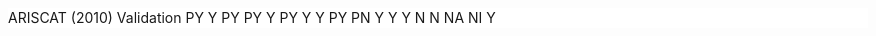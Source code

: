 </td>
</tr>
<tr>
<td style="text-align:left;">
ARISCAT (2010)
</td>
<td style="text-align:left;">
Validation
</td>
<td style="text-align:left;">
PY
</td>
<td style="text-align:left;">
Y
</td>
<td style="text-align:left;">
PY
</td>
<td style="text-align:left;">
PY
</td>
<td style="text-align:left;">
Y
</td>
<td style="text-align:left;">
PY
</td>
<td style="text-align:left;">
Y
</td>
<td style="text-align:left;">
Y
</td>
<td style="text-align:left;">
PY
</td>
<td style="text-align:left;">
PN
</td>
<td style="text-align:left;">
Y
</td>
<td style="text-align:left;">
Y
</td>
<td style="text-align:left;">
Y
</td>
<td style="text-align:left;">
N
</td>
<td style="text-align:left;">
N
</td>
<td style="text-align:left;">
NA
</td>
<td style="text-align:left;">
NI
</td>
<td style="text-align:left;">
Y
</td>
<td style="text-align:left;">